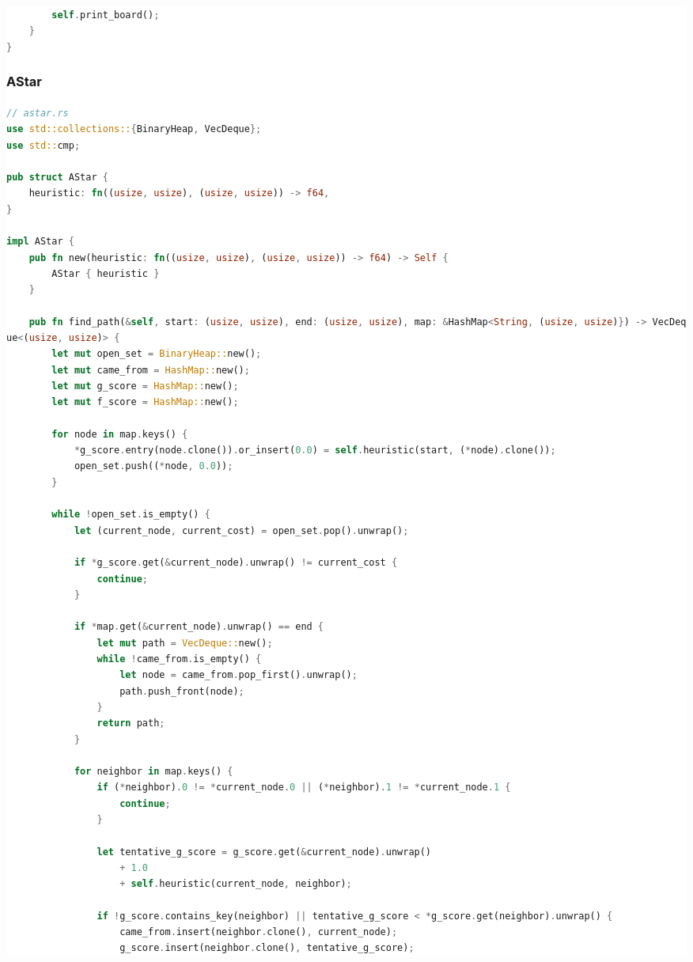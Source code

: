 ```rust
        self.print_board();
    }
}
```

### AStar

```rust
// astar.rs
use std::collections::{BinaryHeap, VecDeque};
use std::cmp;

pub struct AStar {
    heuristic: fn((usize, usize), (usize, usize)) -> f64,
}

impl AStar {
    pub fn new(heuristic: fn((usize, usize), (usize, usize)) -> f64) -> Self {
        AStar { heuristic }
    }

    pub fn find_path(&self, start: (usize, usize), end: (usize, usize), map: &HashMap<String, (usize, usize)}) -> VecDeque<(usize, usize)> {
        let mut open_set = BinaryHeap::new();
        let mut came_from = HashMap::new();
        let mut g_score = HashMap::new();
        let mut f_score = HashMap::new();

        for node in map.keys() {
            *g_score.entry(node.clone()).or_insert(0.0) = self.heuristic(start, (*node).clone());
            open_set.push((*node, 0.0));
        }

        while !open_set.is_empty() {
            let (current_node, current_cost) = open_set.pop().unwrap();

            if *g_score.get(&current_node).unwrap() != current_cost {
                continue;
            }

            if *map.get(&current_node).unwrap() == end {
                let mut path = VecDeque::new();
                while !came_from.is_empty() {
                    let node = came_from.pop_first().unwrap();
                    path.push_front(node);
                }
                return path;
            }

            for neighbor in map.keys() {
                if (*neighbor).0 != *current_node.0 || (*neighbor).1 != *current_node.1 {
                    continue;
                }

                let tentative_g_score = g_score.get(&current_node).unwrap()
                    + 1.0
                    + self.heuristic(current_node, neighbor);

                if !g_score.contains_key(neighbor) || tentative_g_score < *g_score.get(neighbor).unwrap() {
                    came_from.insert(neighbor.clone(), current_node);
                    g_score.insert(neighbor.clone(), tentative_g_score);
```